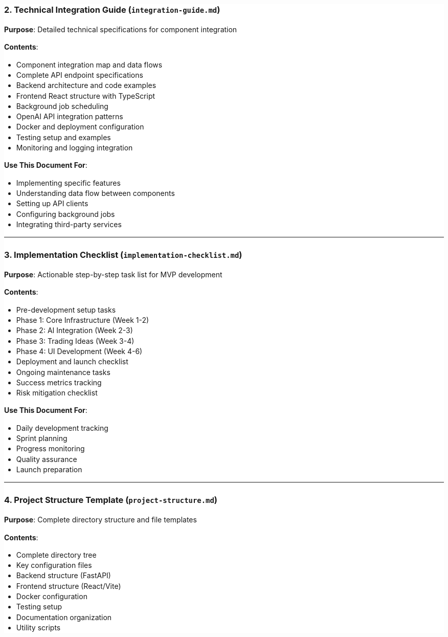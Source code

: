 
### 2. Technical Integration Guide (`integration-guide.md`)
**Purpose**: Detailed technical specifications for component integration

**Contents**:
- Component integration map and data flows
- Complete API endpoint specifications
- Backend architecture and code examples
- Frontend React structure with TypeScript
- Background job scheduling
- OpenAI API integration patterns
- Docker and deployment configuration
- Testing setup and examples
- Monitoring and logging integration

**Use This Document For**:
- Implementing specific features
- Understanding data flow between components
- Setting up API clients
- Configuring background jobs
- Integrating third-party services

---

### 3. Implementation Checklist (`implementation-checklist.md`)
**Purpose**: Actionable step-by-step task list for MVP development

**Contents**:
- Pre-development setup tasks
- Phase 1: Core Infrastructure (Week 1-2)
- Phase 2: AI Integration (Week 2-3)
- Phase 3: Trading Ideas (Week 3-4)
- Phase 4: UI Development (Week 4-6)
- Deployment and launch checklist
- Ongoing maintenance tasks
- Success metrics tracking
- Risk mitigation checklist

**Use This Document For**:
- Daily development tracking
- Sprint planning
- Progress monitoring
- Quality assurance
- Launch preparation

---

### 4. Project Structure Template (`project-structure.md`)
**Purpose**: Complete directory structure and file templates

**Contents**:
- Complete directory tree
- Key configuration files
- Backend structure (FastAPI)
- Frontend structure (React/Vite)
- Docker configuration
- Testing setup
- Documentation organization
- Utility scripts
